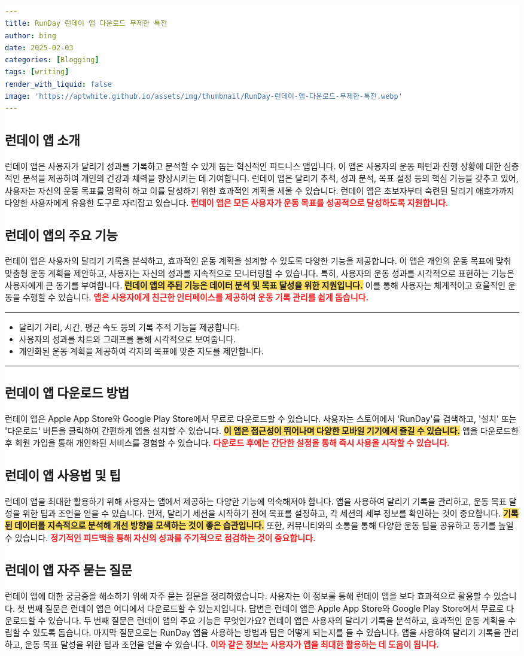 ```yaml
---
title: RunDay 런데이 앱 다운로드 무제한 특전
author: bing
date: 2025-02-03
categories: [Blogging]
tags: [writing]
render_with_liquid: false
image: 'https://aptwhite.github.io/assets/img/thumbnail/RunDay-런데이-앱-다운로드-무제한-특전.webp'
---
```



<h2 id='런데이앱소개'>런데이 앱 소개</h2>

<p>런데이 앱은 사용자가 달리기 성과를 기록하고 분석할 수 있게 돕는 혁신적인 피트니스 앱입니다. 이 앱은 사용자의 운동 패턴과 진행 상황에 대한 심층적인 분석을 제공하여 개인의 건강과 체력을 향상시키는 데 기여합니다. 런데이 앱은 달리기 추적, 성과 분석, 목표 설정 등의 핵심 기능을 갖추고 있어, 사용자는 자신의 운동 목표를 명확히 하고 이를 달성하기 위한 효과적인 계획을 세울 수 있습니다. 런데이 앱은 초보자부터 숙련된 달리기 애호가까지 다양한 사용자에게 유용한 도구로 자리잡고 있습니다. <b><span style="color: #ee2323;">런데이 앱은 모든 사용자가 운동 목표를 성공적으로 달성하도록 지원합니다.</span></b></p>

<h2 id='주요기능'>런데이 앱의 주요 기능</h2>

<p>런데이 앱은 사용자의 달리기 기록을 분석하고, 효과적인 운동 계획을 설계할 수 있도록 다양한 기능을 제공합니다. 이 앱은 개인의 운동 목표에 맞춰 맞춤형 운동 계획을 제안하고, 사용자는 자신의 성과를 지속적으로 모니터링할 수 있습니다. 특히, 사용자의 운동 성과를 시각적으로 표현하는 기능은 사용자에게 큰 동기를 부여합니다. <b><span style="background-color: #ffe066;">런데이 앱의 주된 기능은 데이터 분석 및 목표 달성을 위한 지원입니다.</span></b> 이를 통해 사용자는 체계적이고 효율적인 운동을 수행할 수 있습니다. <b><span style="color: #ee2323;">앱은 사용자에게 친근한 인터페이스를 제공하여 운동 기록 관리를 쉽게 돕습니다.</span></b></p>

<hr />

<ul>
    <li>달리기 거리, 시간, 평균 속도 등의 기록 추적 기능을 제공합니다.</li>
    <li>사용자의 성과를 차트와 그래프를 통해 시각적으로 보여줍니다.</li>
    <li>개인화된 운동 계획을 제공하여 각자의 목표에 맞춘 지도를 제안합니다.</li>
</ul>

<hr />

<h2 id='앱다운로드방법'>런데이 앱 다운로드 방법</h2>

<p>런데이 앱은 Apple App Store와 Google Play Store에서 무료로 다운로드할 수 있습니다. 사용자는 스토어에서 'RunDay'를 검색하고, '설치' 또는 '다운로드' 버튼을 클릭하여 간편하게 앱을 설치할 수 있습니다. <b><span style="background-color: #ffe066;">이 앱은 접근성이 뛰어나며 다양한 모바일 기기에서 즐길 수 있습니다.</span></b> 앱을 다운로드한 후 회원 가입을 통해 개인화된 서비스를 경험할 수 있습니다. <b><span style="color: #ee2323;">다운로드 후에는 간단한 설정을 통해 즉시 사용을 시작할 수 있습니다.</span></b></p>

<h2 id='사용방법및팁'>런데이 앱 사용법 및 팁</h2>

<p>런데이 앱을 최대한 활용하기 위해 사용자는 앱에서 제공하는 다양한 기능에 익숙해져야 합니다. 앱을 사용하여 달리기 기록을 관리하고, 운동 목표 달성을 위한 팁과 조언을 얻을 수 있습니다. 먼저, 달리기 세션을 시작하기 전에 목표를 설정하고, 각 세션의 세부 정보를 확인하는 것이 중요합니다. <b><span style="background-color: #ffe066;">기록된 데이터를 지속적으로 분석해 개선 방향을 모색하는 것이 좋은 습관입니다.</span></b> 또한, 커뮤니티와의 소통을 통해 다양한 운동 팁을 공유하고 동기를 높일 수 있습니다. <b><span style="color: #ee2323;">정기적인 피드백을 통해 자신의 성과를 주기적으로 점검하는 것이 중요합니다.</span></b></p>

<h2 id='자주묻는질문'>런데이 앱 자주 묻는 질문</h2>

<p>런데이 앱에 대한 궁금증을 해소하기 위해 자주 묻는 질문을 정리하였습니다. 사용자는 이 정보를 통해 런데이 앱을 보다 효과적으로 활용할 수 있습니다. 첫 번째 질문은 런데이 앱은 어디에서 다운로드할 수 있는지입니다. 답변은 런데이 앱은 Apple App Store와 Google Play Store에서 무료로 다운로드할 수 있습니다. 두 번째 질문은 런데이 앱의 주요 기능은 무엇인가요? 런데이 앱은 사용자의 달리기 기록을 분석하고, 효과적인 운동 계획을 수립할 수 있도록 돕습니다. 마지막 질문으로는 RunDay 앱을 사용하는 방법과 팁은 어떻게 되는지를 들 수 있습니다. 앱을 사용하여 달리기 기록을 관리하고, 운동 목표 달성을 위한 팁과 조언을 얻을 수 있습니다. <b><span style="color: #ee2323;">이와 같은 정보는 사용자가 앱을 최대한 활용하는 데 도움이 됩니다.</span></b></p>
